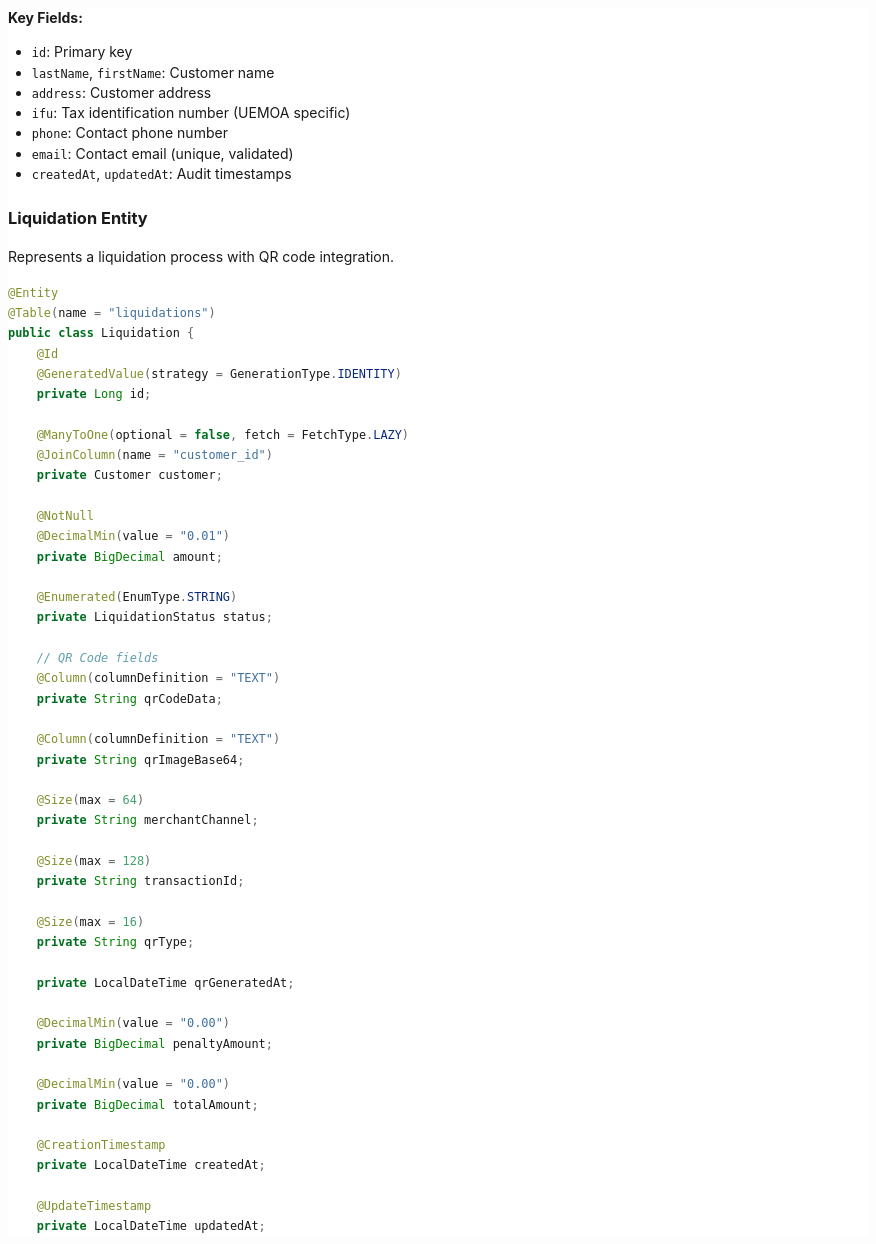 ```java
```

**Key Fields:**
- `id`: Primary key
- `lastName`, `firstName`: Customer name
- `address`: Customer address
- `ifu`: Tax identification number (UEMOA specific)
- `phone`: Contact phone number
- `email`: Contact email (unique, validated)
- `createdAt`, `updatedAt`: Audit timestamps

### Liquidation Entity

Represents a liquidation process with QR code integration.

```java
@Entity
@Table(name = "liquidations")
public class Liquidation {
    @Id
    @GeneratedValue(strategy = GenerationType.IDENTITY)
    private Long id;

    @ManyToOne(optional = false, fetch = FetchType.LAZY)
    @JoinColumn(name = "customer_id")
    private Customer customer;

    @NotNull
    @DecimalMin(value = "0.01")
    private BigDecimal amount;

    @Enumerated(EnumType.STRING)
    private LiquidationStatus status;

    // QR Code fields
    @Column(columnDefinition = "TEXT")
    private String qrCodeData;

    @Column(columnDefinition = "TEXT")
    private String qrImageBase64;

    @Size(max = 64)
    private String merchantChannel;

    @Size(max = 128)
    private String transactionId;

    @Size(max = 16)
    private String qrType;

    private LocalDateTime qrGeneratedAt;

    @DecimalMin(value = "0.00")
    private BigDecimal penaltyAmount;

    @DecimalMin(value = "0.00")
    private BigDecimal totalAmount;

    @CreationTimestamp
    private LocalDateTime createdAt;

    @UpdateTimestamp
    private LocalDateTime updatedAt;

```